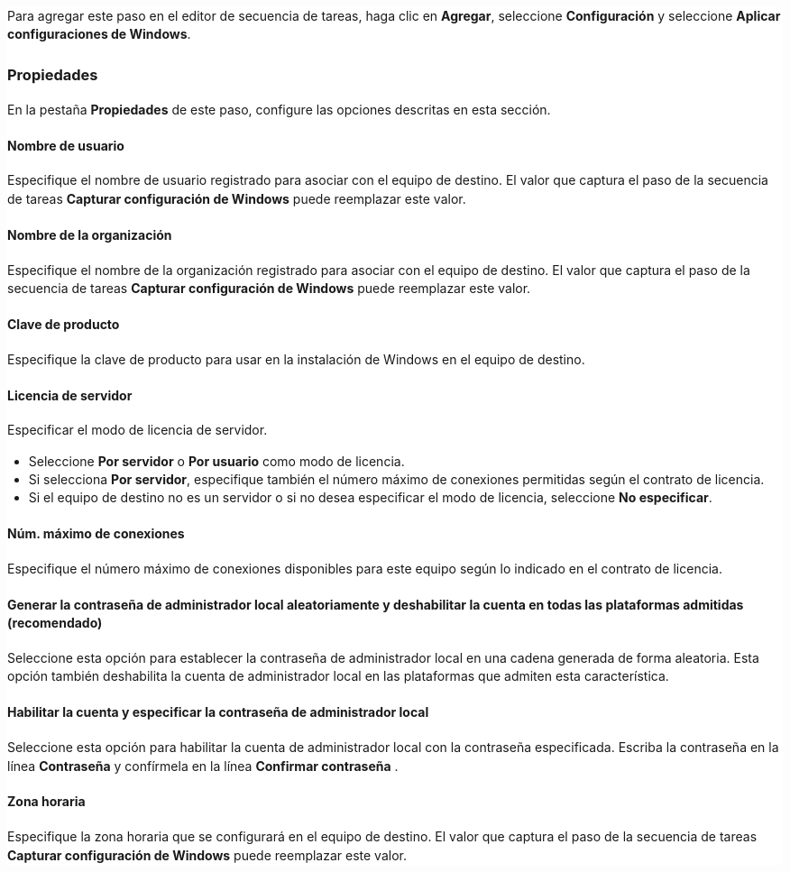 
 Para agregar este paso en el editor de secuencia de tareas, haga clic en **Agregar**, seleccione **Configuración** y seleccione **Aplicar configuraciones de Windows**. 


### <a name="properties"></a>Propiedades  

 En la pestaña **Propiedades** de este paso, configure las opciones descritas en esta sección.  

#### <a name="user-name"></a>Nombre de usuario
 Especifique el nombre de usuario registrado para asociar con el equipo de destino. El valor que captura el paso de la secuencia de tareas **Capturar configuración de Windows** puede reemplazar este valor.  

#### <a name="organization-name"></a>Nombre de la organización
 Especifique el nombre de la organización registrado para asociar con el equipo de destino. El valor que captura el paso de la secuencia de tareas **Capturar configuración de Windows** puede reemplazar este valor.  

#### <a name="product-key"></a>Clave de producto  
 Especifique la clave de producto para usar en la instalación de Windows en el equipo de destino.  

#### <a name="server-licensing"></a>Licencia de servidor  
 Especificar el modo de licencia de servidor. 
 - Seleccione **Por servidor** o **Por usuario** como modo de licencia.  
 - Si selecciona **Por servidor**, especifique también el número máximo de conexiones permitidas según el contrato de licencia.  
 - Si el equipo de destino no es un servidor o si no desea especificar el modo de licencia, seleccione **No especificar**.   

#### <a name="maximum-connections"></a>Núm. máximo de conexiones
 Especifique el número máximo de conexiones disponibles para este equipo según lo indicado en el contrato de licencia.  

#### <a name="randomly-generate-the-local-administrator-password-and-disable-the-account-on-all-supported-platforms-recommended"></a>Generar la contraseña de administrador local aleatoriamente y deshabilitar la cuenta en todas las plataformas admitidas (recomendado)  
 Seleccione esta opción para establecer la contraseña de administrador local en una cadena generada de forma aleatoria. Esta opción también deshabilita la cuenta de administrador local en las plataformas que admiten esta característica.  

#### <a name="enable-the-account-and-specify-the-local-administrator-password"></a>Habilitar la cuenta y especificar la contraseña de administrador local  
 Seleccione esta opción para habilitar la cuenta de administrador local con la contraseña especificada. Escriba la contraseña en la línea **Contraseña** y confírmela en la línea **Confirmar contraseña** .  

#### <a name="time-zone"></a>Zona horaria
 Especifique la zona horaria que se configurará en el equipo de destino. El valor que captura el paso de la secuencia de tareas **Capturar configuración de Windows** puede reemplazar este valor.  
